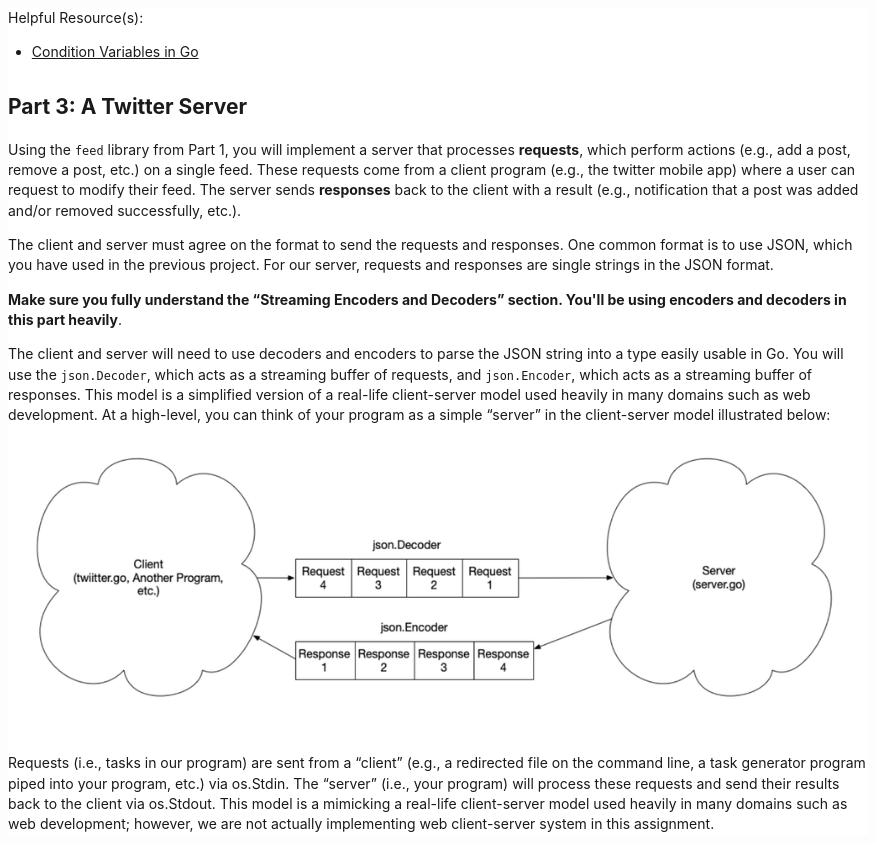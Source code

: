 Helpful Resource(s):

- [Condition Variables in
  Go](https://kaviraj.me/understanding-condition-variable-in-go/)

## Part 3: A Twitter Server

Using the `feed` library from Part 1, you will implement a server that
processes **requests**, which perform actions (e.g., add a post, remove
a post, etc.) on a single feed. These requests come from a client
program (e.g., the twitter mobile app) where a user can request to
modify their feed. The server sends **responses** back to the client
with a result (e.g., notification that a post was added and/or removed
successfully, etc.).

The client and server must agree on the format to send the requests and
responses. One common format is to use JSON, which you have used in the
previous project. For our server, requests
and responses are single strings in the JSON format.

**Make sure you fully understand the “Streaming Encoders and Decoders”
section. You'll be using encoders and decoders in this part heavily**.

The client and server will need to use decoders and encoders to parse
the JSON string into a type easily usable in Go. You will use the
`json.Decoder`, which acts as a streaming buffer of requests, and
`json.Encoder`, which acts as a streaming buffer of responses. This
model is a simplified version of a real-life client-server model used
heavily in many domains such as web development. At a high-level, you
can think of your program as a simple “server” in the client-server
model illustrated below:

![image](./cs_model.png)

Requests (i.e., tasks in our program) are sent from a “client” (e.g., a
redirected file on the command line, a task generator program piped into
your program, etc.) via os.Stdin. The “server” (i.e., your program) will
process these requests and send their results back to the client via
os.Stdout. This model is a mimicking a real-life client-server model
used heavily in many domains such as web development; however, we are
not actually implementing web client-server system in this assignment.
